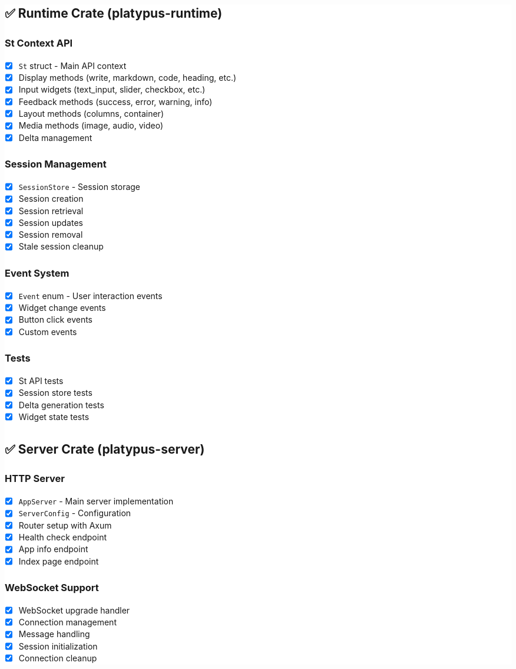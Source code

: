 ## ✅ Runtime Crate (platypus-runtime)

### St Context API
- [x] `St` struct - Main API context
- [x] Display methods (write, markdown, code, heading, etc.)
- [x] Input widgets (text_input, slider, checkbox, etc.)
- [x] Feedback methods (success, error, warning, info)
- [x] Layout methods (columns, container)
- [x] Media methods (image, audio, video)
- [x] Delta management

### Session Management
- [x] `SessionStore` - Session storage
- [x] Session creation
- [x] Session retrieval
- [x] Session updates
- [x] Session removal
- [x] Stale session cleanup

### Event System
- [x] `Event` enum - User interaction events
- [x] Widget change events
- [x] Button click events
- [x] Custom events

### Tests
- [x] St API tests
- [x] Session store tests
- [x] Delta generation tests
- [x] Widget state tests

## ✅ Server Crate (platypus-server)

### HTTP Server
- [x] `AppServer` - Main server implementation
- [x] `ServerConfig` - Configuration
- [x] Router setup with Axum
- [x] Health check endpoint
- [x] App info endpoint
- [x] Index page endpoint

### WebSocket Support
- [x] WebSocket upgrade handler
- [x] Connection management
- [x] Message handling
- [x] Session initialization
- [x] Connection cleanup
